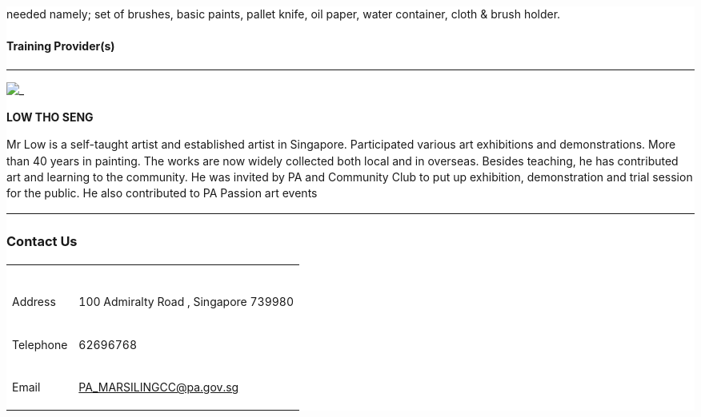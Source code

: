 needed namely; set of brushes, basic paints, pallet knife, oil paper, water
container, cloth &amp; brush holder.</p>
<p></p>
<h4><strong>Training Provider(s)</strong></h4>
<hr>
<div class="isomer-image-wrapper">
<img style="max-width: 100%; vertical-align: middle; width: 135px; height: auto;" height="auto" width="100%" alt="_" src="https://www.onepa.gov.sg/-/media/Images/TrainingProviders/LOW-THO-SENG-423D7DBB107FE61180DB00155DAD210B.png?h=144&amp;w=144&amp;rev=d57c97565bab4ad19b654343ead0e2b1&amp;hash=7BF840171B150E2D9A173EFA3117451F">
</div>
<p></p>
<p><strong>LOW THO SENG</strong>
</p>
<p>Mr Low is a self-taught artist and established artist in Singapore. Participated
various art exhibitions and demonstrations. More than 40 years in painting.
The works are now widely collected both local and in overseas. Besides
teaching, he has contributed art and learning to the community. He was
invited by PA and Community Club to put up exhibition, demonstration and
trial session for the public. He also contributed to PA Passion art events</p>
<p></p>
<hr>
<h3>Contact Us</h3>
<table style="minWidth: 100px">
<colgroup>
<col>
<col>
<col>
<col>
</colgroup>
<tbody>
<tr>
<th rowspan="1" colspan="1">
<p></p>
</th>
<th rowspan="1" colspan="3">
<p></p>
</th>
</tr>
<tr>
<td rowspan="1" colspan="1">
<p>Address</p>
</td>
<td rowspan="1" colspan="3">
<p>100 Admiralty Road , Singapore 739980</p>
</td>
</tr>
<tr>
<td rowspan="1" colspan="1">
<p>Telephone</p>
</td>
<td rowspan="1" colspan="3">
<p>62696768</p>
</td>
</tr>
<tr>
<td rowspan="1" colspan="1">
<p>Email</p>
</td>
<td rowspan="1" colspan="3">
<p><a href="mailto:PA_MARSILINGCC@pa.gov.sg" rel="noopener noreferrer nofollow" target="_blank">PA_MARSILINGCC@pa.gov.sg</a>
</p>
</td>
</tr>
<tr>
